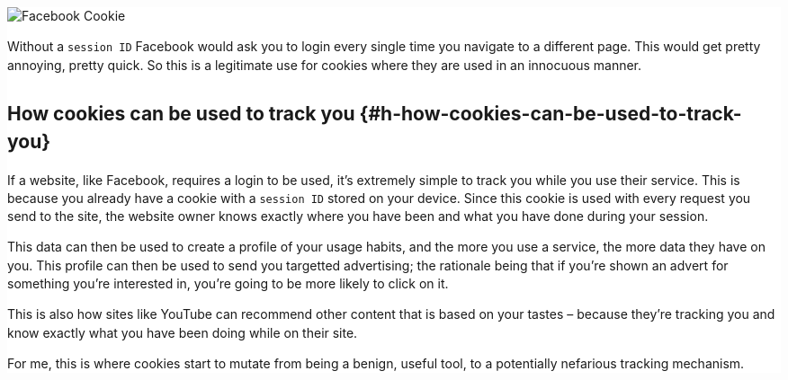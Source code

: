 <img loading="lazy" width="1001" height="600" src="/assets/images/wp-images/2019/11/fb-cookie.jpg" alt="Facebook Cookie" class="wp-image-287" srcset="/assets/images/wp-images/2019/11/fb-cookie.jpg 1001w, /assets/images/wp-images/2019/11/fb-cookie-300x180.jpg 300w, /assets/images/wp-images/2019/11/fb-cookie-768x460.jpg 768w" sizes="(max-width: 1001px) 100vw, 1001px" />  

Without a `session ID` Facebook would ask you to login every single time you navigate to a different page. This would get pretty annoying, pretty quick. So this is a legitimate use for cookies where they are used in an innocuous manner.

## How cookies can be used to track you {#h-how-cookies-can-be-used-to-track-you}

If a website, like Facebook, requires a login to be used, it&#8217;s extremely simple to track you while you use their service. This is because you already have a cookie with a `session ID` stored on your device. Since this cookie is used with every request you send to the site, the website owner knows exactly where you have been and what you have done during your session.

This data can then be used to create a profile of your usage habits, and the more you use a service, the more data they have on you. This profile can then be used to send you targetted advertising; the rationale being that if you&#8217;re shown an advert for something you&#8217;re interested in, you&#8217;re going to be more likely to click on it.

This is also how sites like YouTube can recommend other content that is based on your tastes &#8211; because they&#8217;re tracking you and know exactly what you have been doing while on their site.

For me, this is where cookies start to mutate from being a benign, useful tool, to a potentially nefarious tracking mechanism.
